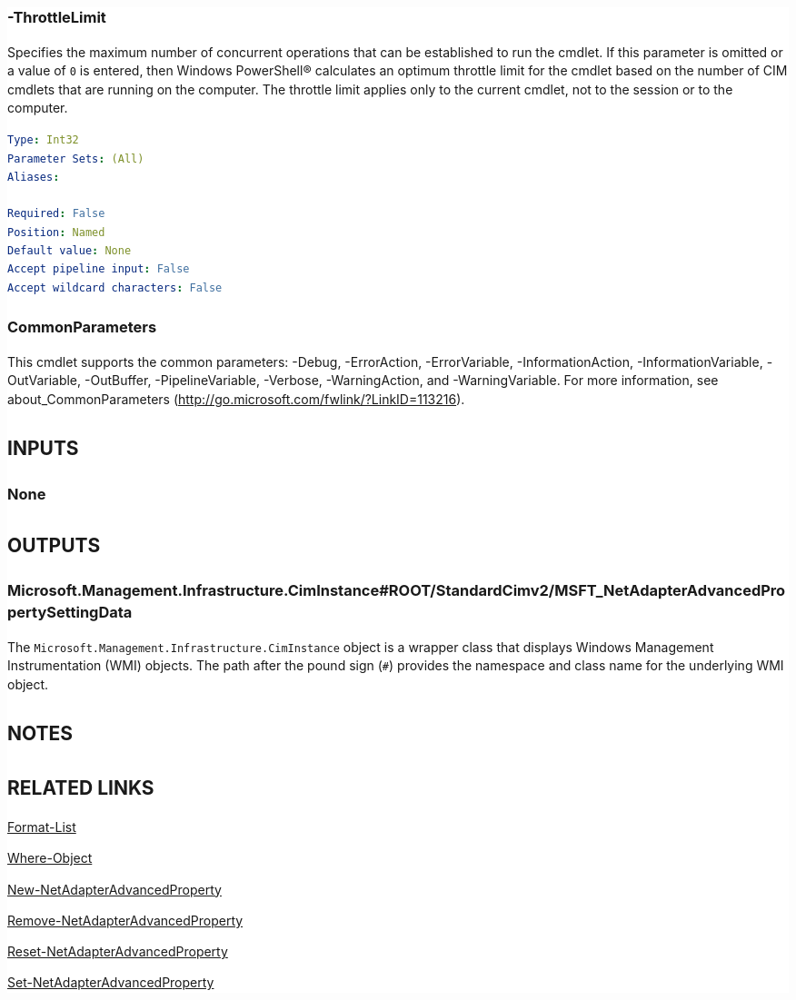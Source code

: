 ### -ThrottleLimit
Specifies the maximum number of concurrent operations that can be established to run the cmdlet.
If this parameter is omitted or a value of `0` is entered, then Windows PowerShell® calculates an optimum throttle limit for the cmdlet based on the number of CIM cmdlets that are running on the computer.
The throttle limit applies only to the current cmdlet, not to the session or to the computer.

```yaml
Type: Int32
Parameter Sets: (All)
Aliases: 

Required: False
Position: Named
Default value: None
Accept pipeline input: False
Accept wildcard characters: False
```

### CommonParameters
This cmdlet supports the common parameters: -Debug, -ErrorAction, -ErrorVariable, -InformationAction, -InformationVariable, -OutVariable, -OutBuffer, -PipelineVariable, -Verbose, -WarningAction, and -WarningVariable. For more information, see about_CommonParameters (http://go.microsoft.com/fwlink/?LinkID=113216).

## INPUTS

### None

## OUTPUTS

### Microsoft.Management.Infrastructure.CimInstance#ROOT/StandardCimv2/MSFT_NetAdapterAdvancedPropertySettingData
The `Microsoft.Management.Infrastructure.CimInstance` object is a wrapper class that displays Windows Management Instrumentation (WMI) objects.
The path after the pound sign (`#`) provides the namespace and class name for the underlying WMI object.

## NOTES

## RELATED LINKS

[Format-List](http://go.microsoft.com/fwlink/p/?LinkID=113302)

[Where-Object](http://go.microsoft.com/fwlink/p/?LinkID=113423)

[New-NetAdapterAdvancedProperty](./New-NetAdapterAdvancedProperty.md)

[Remove-NetAdapterAdvancedProperty](./Remove-NetAdapterAdvancedProperty.md)

[Reset-NetAdapterAdvancedProperty](./Reset-NetAdapterAdvancedProperty.md)

[Set-NetAdapterAdvancedProperty](./Set-NetAdapterAdvancedProperty.md)

